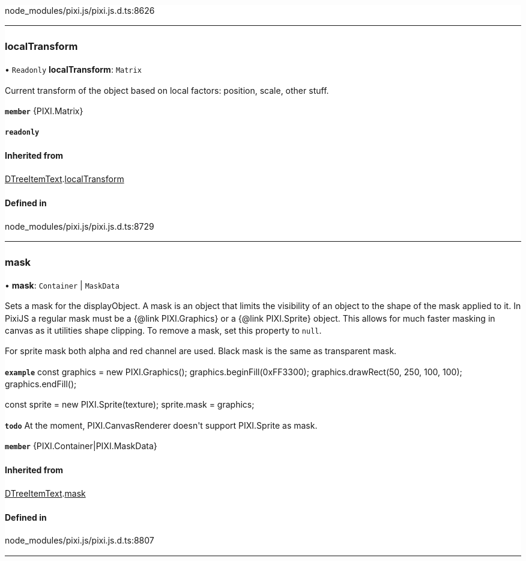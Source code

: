 node_modules/pixi.js/pixi.js.d.ts:8626

___

### localTransform

• `Readonly` **localTransform**: `Matrix`

Current transform of the object based on local factors: position, scale, other stuff.

**`member`** {PIXI.Matrix}

**`readonly`**

#### Inherited from

[DTreeItemText](DTreeItemText.md).[localTransform](DTreeItemText.md#localtransform)

#### Defined in

node_modules/pixi.js/pixi.js.d.ts:8729

___

### mask

• **mask**: `Container` \| `MaskData`

Sets a mask for the displayObject. A mask is an object that limits the visibility of an
object to the shape of the mask applied to it. In PixiJS a regular mask must be a
{@link PIXI.Graphics} or a {@link PIXI.Sprite} object. This allows for much faster masking in canvas as it
utilities shape clipping. To remove a mask, set this property to `null`.

For sprite mask both alpha and red channel are used. Black mask is the same as transparent mask.

**`example`**
const graphics = new PIXI.Graphics();
graphics.beginFill(0xFF3300);
graphics.drawRect(50, 250, 100, 100);
graphics.endFill();

const sprite = new PIXI.Sprite(texture);
sprite.mask = graphics;

**`todo`** At the moment, PIXI.CanvasRenderer doesn't support PIXI.Sprite as mask.

**`member`** {PIXI.Container|PIXI.MaskData}

#### Inherited from

[DTreeItemText](DTreeItemText.md).[mask](DTreeItemText.md#mask)

#### Defined in

node_modules/pixi.js/pixi.js.d.ts:8807

___
